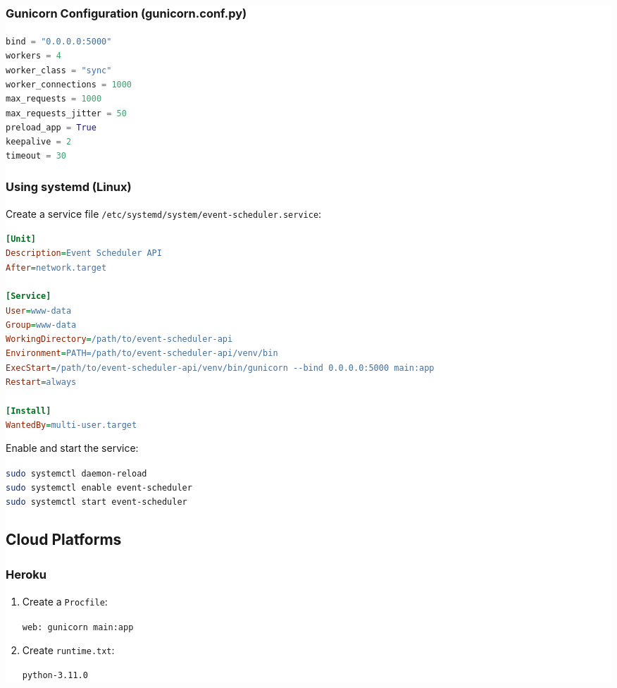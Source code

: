 ### Gunicorn Configuration (gunicorn.conf.py)

```python
bind = "0.0.0.0:5000"
workers = 4
worker_class = "sync"
worker_connections = 1000
max_requests = 1000
max_requests_jitter = 50
preload_app = True
keepalive = 2
timeout = 30
```

### Using systemd (Linux)

Create a service file `/etc/systemd/system/event-scheduler.service`:

```ini
[Unit]
Description=Event Scheduler API
After=network.target

[Service]
User=www-data
Group=www-data
WorkingDirectory=/path/to/event-scheduler-api
Environment=PATH=/path/to/event-scheduler-api/venv/bin
ExecStart=/path/to/event-scheduler-api/venv/bin/gunicorn --bind 0.0.0.0:5000 main:app
Restart=always

[Install]
WantedBy=multi-user.target
```

Enable and start the service:

```bash
sudo systemctl daemon-reload
sudo systemctl enable event-scheduler
sudo systemctl start event-scheduler
```

## Cloud Platforms

### Heroku

1. Create a `Procfile`:
   ```
   web: gunicorn main:app
   ```

2. Create `runtime.txt`:
   ```
   python-3.11.0
   ```
